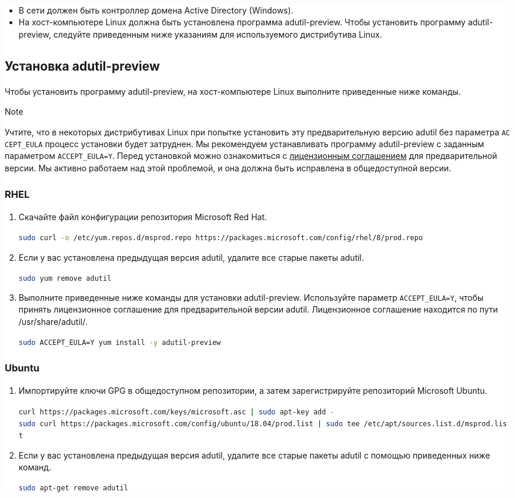 - В сети должен быть контроллер домена Active Directory (Windows).
- На хост-компьютере Linux должна быть установлена программа adutil-preview. Чтобы установить программу adutil-preview, следуйте приведенным ниже указаниям для используемого дистрибутива Linux.

## <a name="install-adutil-preview"></a>Установка adutil-preview

Чтобы установить программу adutil-preview, на хост-компьютере Linux выполните приведенные ниже команды.

> [!NOTE]
> Учтите, что в некоторых дистрибутивах Linux при попытке установить эту предварительную версию adutil без параметра `ACCEPT_EULA` процесс установки будет затруднен. Мы рекомендуем устанавливать программу adutil-preview с заданным параметром `ACCEPT_EULA=Y`. Перед установкой можно ознакомиться с [лицензионным соглашением](https://go.microsoft.com/fwlink/?linkid=2151376) для предварительной версии. Мы активно работаем над этой проблемой, и она должна быть исправлена в общедоступной версии.

### <a name="rhel"></a>RHEL

1. Скачайте файл конфигурации репозитория Microsoft Red Hat.

    ```bash
    sudo curl -o /etc/yum.repos.d/msprod.repo https://packages.microsoft.com/config/rhel/8/prod.repo
    ```

1. Если у вас установлена предыдущая версия adutil, удалите все старые пакеты adutil.

    ```bash
    sudo yum remove adutil
    ```

1. Выполните приведенные ниже команды для установки adutil-preview. Используйте параметр `ACCEPT_EULA=Y`, чтобы принять лицензионное соглашение для предварительной версии adutil. Лицензионное соглашение находится по пути /usr/share/adutil/.

    ```bash
    sudo ACCEPT_EULA=Y yum install -y adutil-preview
    ```

### <a name="ubuntu"></a>Ubuntu

1. Импортируйте ключи GPG в общедоступном репозитории, а затем зарегистрируйте репозиторий Microsoft Ubuntu.

    ```bash
    curl https://packages.microsoft.com/keys/microsoft.asc | sudo apt-key add -
    sudo curl https://packages.microsoft.com/config/ubuntu/18.04/prod.list | sudo tee /etc/apt/sources.list.d/msprod.list
    ```

1. Если у вас установлена предыдущая версия adutil, удалите все старые пакеты adutil с помощью приведенных ниже команд.

    ```bash
    sudo apt-get remove adutil
    ```
